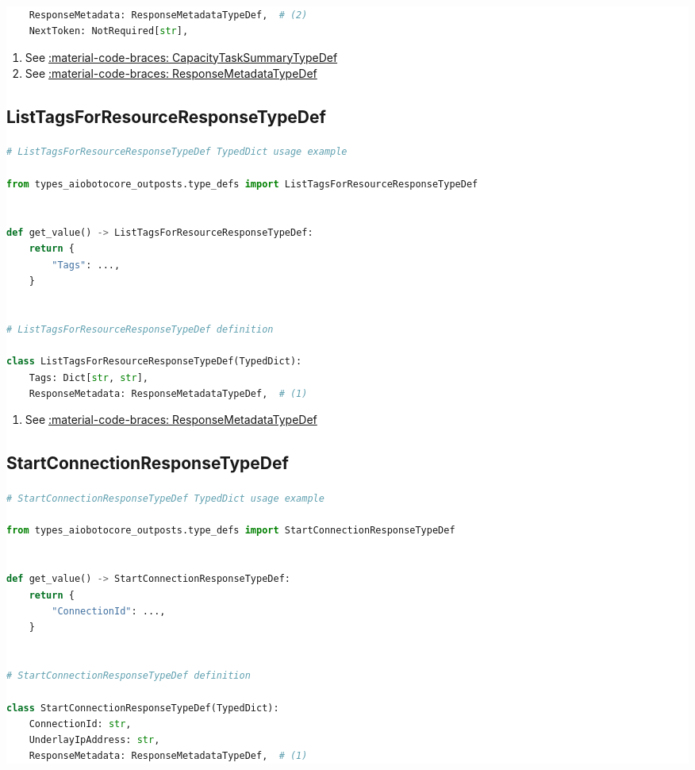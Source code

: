```python
    ResponseMetadata: ResponseMetadataTypeDef,  # (2)
    NextToken: NotRequired[str],
```

1. See [:material-code-braces: CapacityTaskSummaryTypeDef](./type_defs.md#capacitytasksummarytypedef) 
2. See [:material-code-braces: ResponseMetadataTypeDef](./type_defs.md#responsemetadatatypedef) 
## ListTagsForResourceResponseTypeDef

```python
# ListTagsForResourceResponseTypeDef TypedDict usage example

from types_aiobotocore_outposts.type_defs import ListTagsForResourceResponseTypeDef


def get_value() -> ListTagsForResourceResponseTypeDef:
    return {
        "Tags": ...,
    }


# ListTagsForResourceResponseTypeDef definition

class ListTagsForResourceResponseTypeDef(TypedDict):
    Tags: Dict[str, str],
    ResponseMetadata: ResponseMetadataTypeDef,  # (1)
```

1. See [:material-code-braces: ResponseMetadataTypeDef](./type_defs.md#responsemetadatatypedef) 
## StartConnectionResponseTypeDef

```python
# StartConnectionResponseTypeDef TypedDict usage example

from types_aiobotocore_outposts.type_defs import StartConnectionResponseTypeDef


def get_value() -> StartConnectionResponseTypeDef:
    return {
        "ConnectionId": ...,
    }


# StartConnectionResponseTypeDef definition

class StartConnectionResponseTypeDef(TypedDict):
    ConnectionId: str,
    UnderlayIpAddress: str,
    ResponseMetadata: ResponseMetadataTypeDef,  # (1)
```
